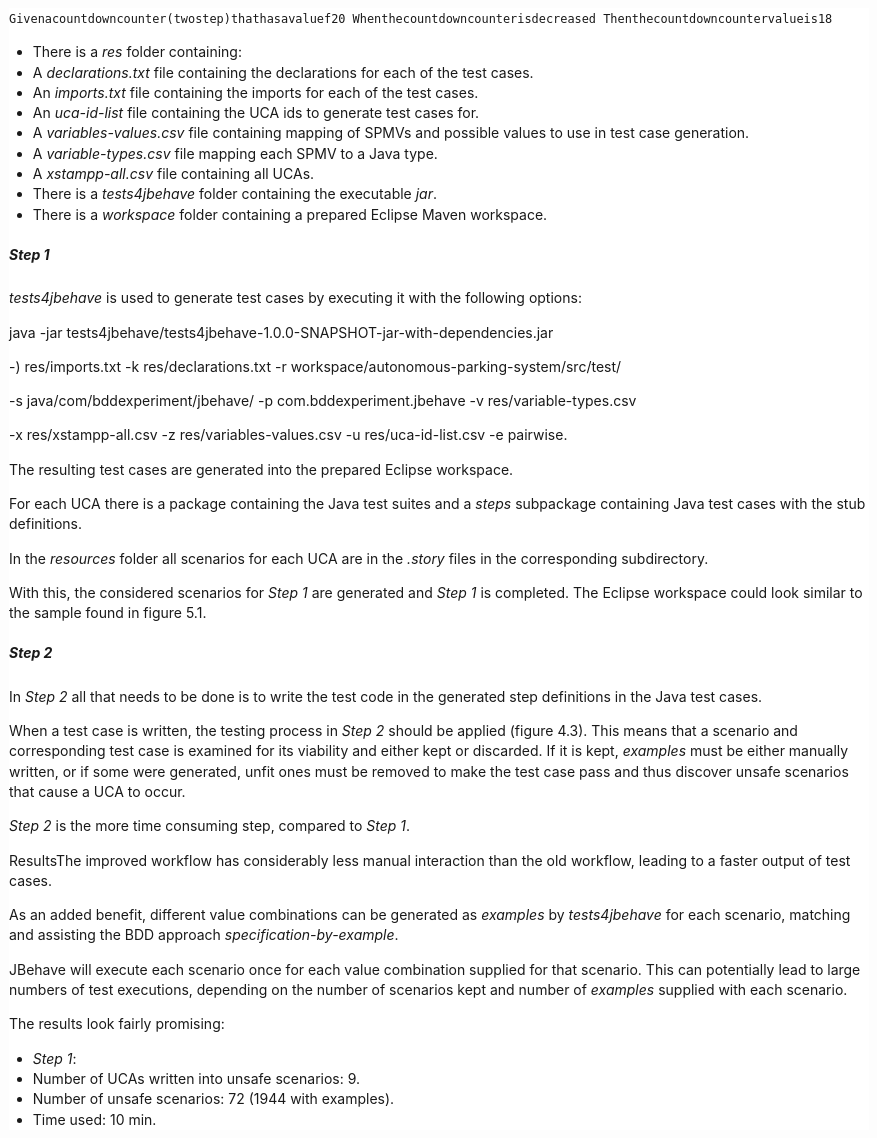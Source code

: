 ``` Givenacountdowncounter(twostep)thathasavaluef20 Whenthecountdowncounterisdecreased Thenthecountdowncountervalueis18 ```
* There is a _res_ folder containing:
* A _declarations.txt_ file containing the declarations for each of the test cases.
* An _imports.txt_ file containing the imports for each of the test cases.
* An _uca-id-list_ file containing the UCA ids to generate test cases for.
* A _variables-values.csv_ file containing mapping of SPMVs and possible values to use in test case generation.
* A _variable-types.csv_ file mapping each SPMV to a Java type.
* A _xstampp-all.csv_ file containing all UCAs.
* There is a _tests4jbehave_ folder containing the executable _jar_.
* There is a _workspace_ folder containing a prepared Eclipse Maven workspace.

##### Step 1

_tests4jbehave_ is used to generate test cases by executing it with the following options:

java -jar tests4jbehave/tests4jbehave-1.0.0-SNAPSHOT-jar-with-dependencies.jar

-) res/imports.txt -k res/declarations.txt -r workspace/autonomous-parking-system/src/test/

-s java/com/bddexperiment/jbehave/ -p com.bddexperiment.jbehave -v res/variable-types.csv

-x res/xstampp-all.csv -z res/variables-values.csv -u res/uca-id-list.csv -e pairwise.

The resulting test cases are generated into the prepared Eclipse workspace.

For each UCA there is a package containing the Java test suites and a _steps_ subpackage containing Java test cases with the stub definitions.

In the _resources_ folder all scenarios for each UCA are in the _.story_ files in the corresponding subdirectory.

With this, the considered scenarios for _Step 1_ are generated and _Step 1_ is completed. The Eclipse workspace could look similar to the sample found in figure 5.1.

##### Step 2

In _Step 2_ all that needs to be done is to write the test code in the generated step definitions in the Java test cases.

When a test case is written, the testing process in _Step 2_ should be applied (figure 4.3). This means that a scenario and corresponding test case is examined for its viability and either kept or discarded. If it is kept, _examples_ must be either manually written, or if some were generated, unfit ones must be removed to make the test case pass and thus discover unsafe scenarios that cause a UCA to occur.

_Step 2_ is the more time consuming step, compared to _Step 1_.

ResultsThe improved workflow has considerably less manual interaction than the old workflow, leading to a faster output of test cases.

As an added benefit, different value combinations can be generated as _examples_ by _tests4jbehave_ for each scenario, matching and assisting the BDD approach _specification-by-example_.

JBehave will execute each scenario once for each value combination supplied for that scenario. This can potentially lead to large numbers of test executions, depending on the number of scenarios kept and number of _examples_ supplied with each scenario.

The results look fairly promising:

* _Step 1_:
* Number of UCAs written into unsafe scenarios: 9.
* Number of unsafe scenarios: 72 (1944 with examples).
* Time used: 10 min.
```